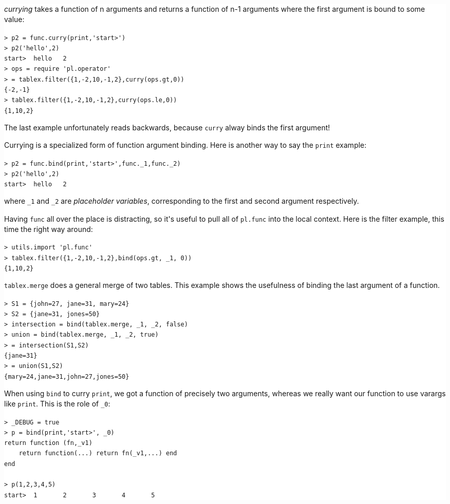 _currying_ takes a function of n arguments and returns a function of n-1
arguments where the first argument is bound to some value:

    > p2 = func.curry(print,'start>')
    > p2('hello',2)
    start>  hello   2
    > ops = require 'pl.operator'
    > = tablex.filter({1,-2,10,-1,2},curry(ops.gt,0))
    {-2,-1}
    > tablex.filter({1,-2,10,-1,2},curry(ops.le,0))
    {1,10,2}

The last example unfortunately reads backwards, because `curry` alway binds the
first argument!

Currying is a specialized form of function argument binding. Here is another way
to say the `print` example:

    > p2 = func.bind(print,'start>',func._1,func._2)
    > p2('hello',2)
    start>  hello   2

where `_1` and `_2` are _placeholder variables_, corresponding to the first and
second argument respectively.

Having `func` all over the place is distracting, so it's useful to pull all of
`pl.func` into the local context. Here is the filter example, this time the right
way around:

    > utils.import 'pl.func'
    > tablex.filter({1,-2,10,-1,2},bind(ops.gt, _1, 0))
    {1,10,2}


`tablex.merge` does a general merge of two tables. This example shows the
usefulness of binding the last argument of a function.

    > S1 = {john=27, jane=31, mary=24}
    > S2 = {jane=31, jones=50}
    > intersection = bind(tablex.merge, _1, _2, false)
    > union = bind(tablex.merge, _1, _2, true)
    > = intersection(S1,S2)
    {jane=31}
    > = union(S1,S2)
    {mary=24,jane=31,john=27,jones=50}

When using `bind` to curry `print`, we got a function of precisely two arguments,
whereas we really want our function to use varargs like `print`. This is the role
of `_0`:

    > _DEBUG = true
    > p = bind(print,'start>', _0)
    return function (fn,_v1)
        return function(...) return fn(_v1,...) end
    end

    > p(1,2,3,4,5)
    start>  1       2       3       4       5
